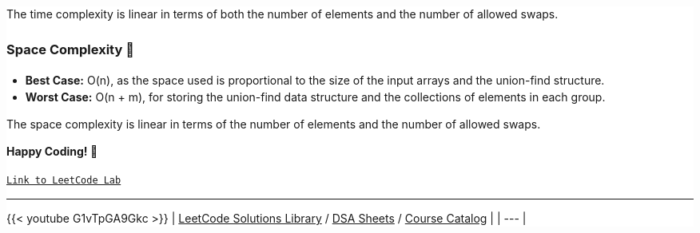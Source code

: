 The time complexity is linear in terms of both the number of elements and the number of allowed swaps.

### Space Complexity 💾
- **Best Case:** O(n), as the space used is proportional to the size of the input arrays and the union-find structure.
- **Worst Case:** O(n + m), for storing the union-find data structure and the collections of elements in each group.

The space complexity is linear in terms of the number of elements and the number of allowed swaps.

**Happy Coding! 🎉**


[`Link to LeetCode Lab`](https://leetcode.com/problems/minimize-hamming-distance-after-swap-operations/description/)

---
{{< youtube G1vTpGA9Gkc >}}
| [LeetCode Solutions Library](https://grid47.xyz/leetcode/) / [DSA Sheets](https://grid47.xyz/sheets/) / [Course Catalog](https://grid47.xyz/courses/) |
| --- |

